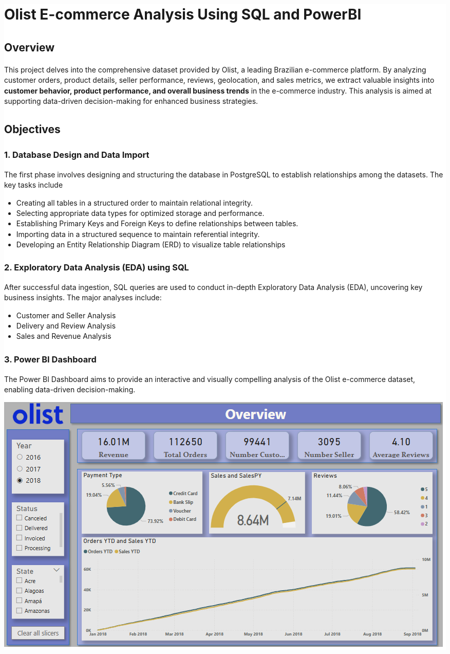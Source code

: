 # Olist E-commerce Analysis Using SQL and PowerBI

## Overview

This project delves into the comprehensive dataset provided by Olist, a leading Brazilian e-commerce platform. By analyzing customer orders, product details, seller performance, reviews, geolocation, and sales metrics, we extract valuable insights into **customer behavior, product performance, and overall business trends** in the e-commerce industry. This analysis is aimed at supporting data-driven decision-making for enhanced business strategies.

## Objectives

### 1. Database Design and Data Import

The first phase involves designing and structuring the database in PostgreSQL to establish relationships among the datasets. The key tasks include

  - Creating all tables in a structured order to maintain relational integrity.
  - Selecting appropriate data types for optimized storage and performance.
  - Establishing Primary Keys and Foreign Keys to define relationships between tables.
  - Importing data in a structured sequence to maintain referential integrity.
  - Developing an Entity Relationship Diagram (ERD) to visualize table relationships

### 2. Exploratory Data Analysis (EDA) using SQL

After successful data ingestion, SQL queries are used to conduct in-depth Exploratory Data Analysis (EDA), uncovering key business insights. The major analyses include:
  - Customer and Seller Analysis
  - Delivery and Review Analysis
  - Sales and Revenue Analysis

### 3. Power BI Dashboard

The Power BI Dashboard aims to provide an interactive and visually compelling analysis of the Olist e-commerce dataset, enabling data-driven decision-making.

![overview](https://github.com/gautamnakum40/Business-Analytics-SQL-PowerBI/blob/master/Img/Overview%20dashboard.png)
